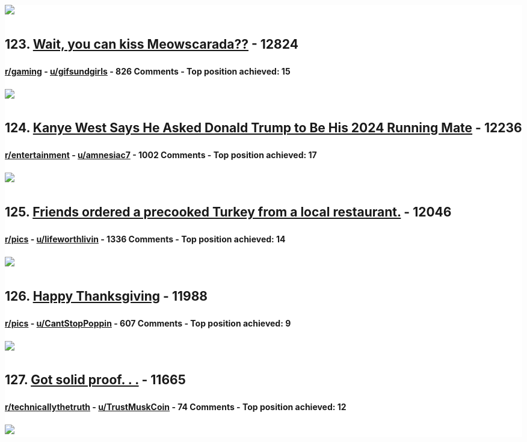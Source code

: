 <a href="https://i.redd.it/0w2cox99kw1a1.jpg"><img src="https://b.thumbs.redditmedia.com/wmDxZx-lhtiz069oCF9S9xSVl20IxgyK6MSY9Cf1wlk.jpg"></img></a>

## 123. [Wait, you can kiss Meowscarada??](http://reddit.com/r/gaming/comments/z3dnfr/wait_you_can_kiss_meowscarada/) - 12824
#### [r/gaming](http://reddit.com/r/gaming) - [u/gifsundgirls](http://reddit.com/u/gifsundgirls) - 826 Comments - Top position achieved: 15

<a href="https://i.imgur.com/1tqol7A.gifv"><img src="https://b.thumbs.redditmedia.com/mipeMTd-O1aUKXpVg27UipNbC0g8lEHBwYH74keEwpA.jpg"></img></a>

## 124. [Kanye West Says He Asked Donald Trump to Be His 2024 Running Mate](http://reddit.com/r/entertainment/comments/z38lk0/kanye_west_says_he_asked_donald_trump_to_be_his/) - 12236
#### [r/entertainment](http://reddit.com/r/entertainment) - [u/amnesiac7](http://reddit.com/u/amnesiac7) - 1002 Comments - Top position achieved: 17

<a href="https://www.insider.com/kanye-west-says-he-asked-donald-trump-2024-running-mate-2022-11"><img src="https://b.thumbs.redditmedia.com/0NYe4xbKTpt4LEyA7x_vcgoY01xVvSomO1PLE2i0ALI.jpg"></img></a>

## 125. [Friends ordered a precooked Turkey from a local restaurant.](http://reddit.com/r/pics/comments/z3y01x/friends_ordered_a_precooked_turkey_from_a_local/) - 12046
#### [r/pics](http://reddit.com/r/pics) - [u/lifeworthlivin](http://reddit.com/u/lifeworthlivin) - 1336 Comments - Top position achieved: 14

<a href="https://i.redd.it/2uwy5693012a1.jpg"><img src="https://a.thumbs.redditmedia.com/fghNeT02d47dnZkCAhBURXpg9nk3gAC4Y6tj-Nper-0.jpg"></img></a>

## 126. [Happy Thanksgiving](http://reddit.com/r/pics/comments/z3c4k0/happy_thanksgiving/) - 11988
#### [r/pics](http://reddit.com/r/pics) - [u/CantStopPoppin](http://reddit.com/u/CantStopPoppin) - 607 Comments - Top position achieved: 9

<a href="https://i.redd.it/gyw0usanbu1a1.jpg"><img src="https://b.thumbs.redditmedia.com/Ks_sCbWjRt2JRLle08u98q48y6DXYK0RUya7veC2x7U.jpg"></img></a>

## 127. [Gоt sоlid рrооf. . .](http://reddit.com/r/technicallythetruth/comments/z39ati/gоt_sоlid_рrооf/) - 11665
#### [r/technicallythetruth](http://reddit.com/r/technicallythetruth) - [u/TrustMuskCoin](http://reddit.com/u/TrustMuskCoin) - 74 Comments - Top position achieved: 12

<a href="https://i.redd.it/cys8lf2ykt1a1.jpg"><img src="https://b.thumbs.redditmedia.com/VzjkS4dYi48NTSGJIB95bZO1XYfBtSfXbb0Ct5Y5qyk.jpg"></img></a>
